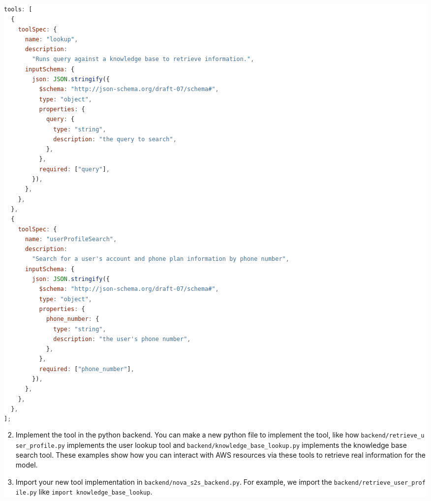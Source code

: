 ```javascript
tools: [
  {
    toolSpec: {
      name: "lookup",
      description:
        "Runs query against a knowledge base to retrieve information.",
      inputSchema: {
        json: JSON.stringify({
          $schema: "http://json-schema.org/draft-07/schema#",
          type: "object",
          properties: {
            query: {
              type: "string",
              description: "the query to search",
            },
          },
          required: ["query"],
        }),
      },
    },
  },
  {
    toolSpec: {
      name: "userProfileSearch",
      description:
        "Search for a user's account and phone plan information by phone number",
      inputSchema: {
        json: JSON.stringify({
          $schema: "http://json-schema.org/draft-07/schema#",
          type: "object",
          properties: {
            phone_number: {
              type: "string",
              description: "the user's phone number",
            },
          },
          required: ["phone_number"],
        }),
      },
    },
  },
];
```

2. Implement the tool in the python backend. You can make a new python file to implement the tool, like how `backend/retrieve_user_profile.py` implements the user lookup tool and `backend/knowledge_base_lookup.py` implements the knowledge base search tool. These examples show how you can interact with AWS resources via these tools to retrieve real information for the model.

3. Import your new tool implementation in `backend/nova_s2s_backend.py`. For example, we import the `backend/retrieve_user_profile.py` like `import knowledge_base_lookup`.
